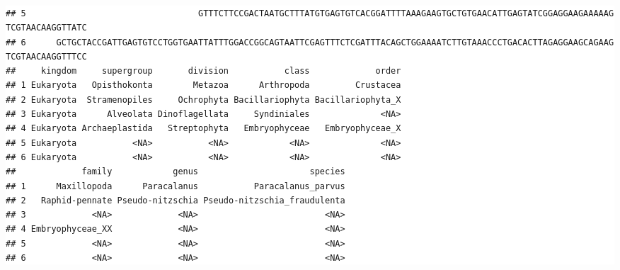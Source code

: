     ## 5                                  GTTTCTTCCGACTAATGCTTTATGTGAGTGTCACGGATTTTAAAGAAGTGCTGTGAACATTGAGTATCGGAGGAAGAAAAAGTCGTAACAAGGTTATC
    ## 6      GCTGCTACCGATTGAGTGTCCTGGTGAATTATTTGGACCGGCAGTAATTCGAGTTTCTCGATTTACAGCTGGAAAATCTTGTAAACCCTGACACTTAGAGGAAGCAGAAGTCGTAACAAGGTTTCC
    ##     kingdom     supergroup       division           class             order
    ## 1 Eukaryota   Opisthokonta        Metazoa      Arthropoda         Crustacea
    ## 2 Eukaryota  Stramenopiles     Ochrophyta Bacillariophyta Bacillariophyta_X
    ## 3 Eukaryota      Alveolata Dinoflagellata     Syndiniales              <NA>
    ## 4 Eukaryota Archaeplastida   Streptophyta   Embryophyceae   Embryophyceae_X
    ## 5 Eukaryota           <NA>           <NA>            <NA>              <NA>
    ## 6 Eukaryota           <NA>           <NA>            <NA>              <NA>
    ##             family            genus                      species
    ## 1      Maxillopoda      Paracalanus           Paracalanus_parvus
    ## 2   Raphid-pennate Pseudo-nitzschia Pseudo-nitzschia_fraudulenta
    ## 3             <NA>             <NA>                         <NA>
    ## 4 Embryophyceae_XX             <NA>                         <NA>
    ## 5             <NA>             <NA>                         <NA>
    ## 6             <NA>             <NA>                         <NA>
